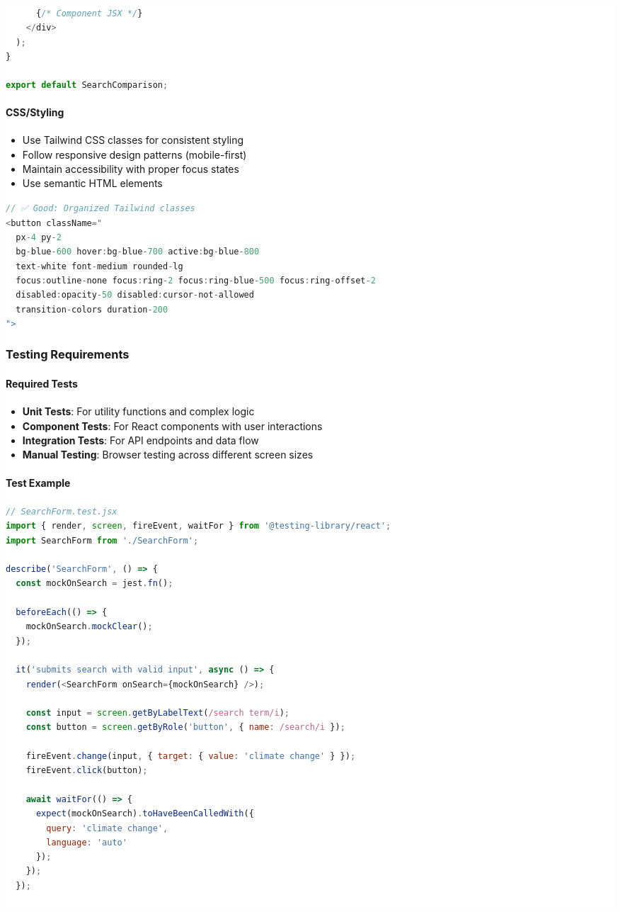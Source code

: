 ```javascript
      {/* Component JSX */}
    </div>
  );
}

export default SearchComparison;
```

#### CSS/Styling
- Use Tailwind CSS classes for consistent styling
- Follow responsive design patterns (mobile-first)
- Maintain accessibility with proper focus states
- Use semantic HTML elements

```javascript
// ✅ Good: Organized Tailwind classes
<button className="
  px-4 py-2 
  bg-blue-600 hover:bg-blue-700 active:bg-blue-800
  text-white font-medium rounded-lg
  focus:outline-none focus:ring-2 focus:ring-blue-500 focus:ring-offset-2
  disabled:opacity-50 disabled:cursor-not-allowed
  transition-colors duration-200
">
```

### Testing Requirements

#### Required Tests
- **Unit Tests**: For utility functions and complex logic
- **Component Tests**: For React components with user interactions
- **Integration Tests**: For API endpoints and data flow
- **Manual Testing**: Browser testing across different screen sizes

#### Test Example
```javascript
// SearchForm.test.jsx
import { render, screen, fireEvent, waitFor } from '@testing-library/react';
import SearchForm from './SearchForm';

describe('SearchForm', () => {
  const mockOnSearch = jest.fn();
  
  beforeEach(() => {
    mockOnSearch.mockClear();
  });
  
  it('submits search with valid input', async () => {
    render(<SearchForm onSearch={mockOnSearch} />);
    
    const input = screen.getByLabelText(/search term/i);
    const button = screen.getByRole('button', { name: /search/i });
    
    fireEvent.change(input, { target: { value: 'climate change' } });
    fireEvent.click(button);
    
    await waitFor(() => {
      expect(mockOnSearch).toHaveBeenCalledWith({
        query: 'climate change',
        language: 'auto'
      });
    });
  });
  
```